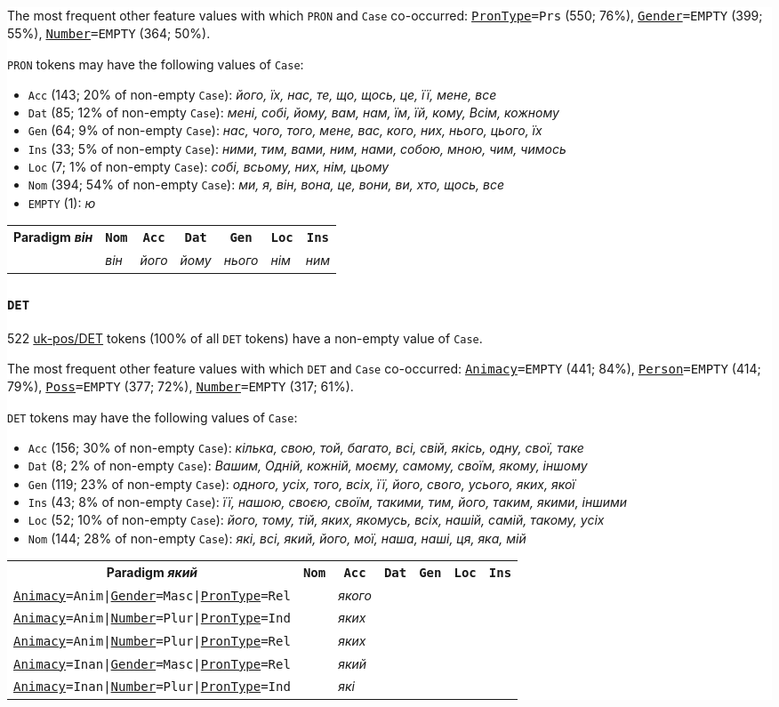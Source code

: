 The most frequent other feature values with which `PRON` and `Case` co-occurred: <tt><a href="PronType.html">PronType</a>=Prs</tt> (550; 76%), <tt><a href="Gender.html">Gender</a>=EMPTY</tt> (399; 55%), <tt><a href="Number.html">Number</a>=EMPTY</tt> (364; 50%).

`PRON` tokens may have the following values of `Case`:

* `Acc` (143; 20% of non-empty `Case`): <em>його, їх, нас, те, що, щось, це, її, мене, все</em>
* `Dat` (85; 12% of non-empty `Case`): <em>мені, собі, йому, вам, нам, їм, їй, кому, Всім, кожному</em>
* `Gen` (64; 9% of non-empty `Case`): <em>нас, чого, того, мене, вас, кого, них, нього, цього, їх</em>
* `Ins` (33; 5% of non-empty `Case`): <em>ними, тим, вами, ним, нами, собою, мною, чим, чимось</em>
* `Loc` (7; 1% of non-empty `Case`): <em>собі, всьому, них, нім, цьому</em>
* `Nom` (394; 54% of non-empty `Case`): <em>ми, я, він, вона, це, вони, ви, хто, щось, все</em>
* `EMPTY` (1): <em>ю</em>

<table>
  <tr><th>Paradigm <i>він</i></th><th><tt>Nom</tt></th><th><tt>Acc</tt></th><th><tt>Dat</tt></th><th><tt>Gen</tt></th><th><tt>Loc</tt></th><th><tt>Ins</tt></th></tr>
  <tr><td><tt></tt></td><td><em>він</em></td><td><em>його</em></td><td><em>йому</em></td><td><em>нього</em></td><td><em>нім</em></td><td><em>ним</em></td></tr>
</table>

### `DET`

522 [uk-pos/DET]() tokens (100% of all `DET` tokens) have a non-empty value of `Case`.

The most frequent other feature values with which `DET` and `Case` co-occurred: <tt><a href="Animacy.html">Animacy</a>=EMPTY</tt> (441; 84%), <tt><a href="Person.html">Person</a>=EMPTY</tt> (414; 79%), <tt><a href="Poss.html">Poss</a>=EMPTY</tt> (377; 72%), <tt><a href="Number.html">Number</a>=EMPTY</tt> (317; 61%).

`DET` tokens may have the following values of `Case`:

* `Acc` (156; 30% of non-empty `Case`): <em>кілька, свою, той, багато, всі, свій, якісь, одну, свої, таке</em>
* `Dat` (8; 2% of non-empty `Case`): <em>Вашим, Одній, кожній, моєму, самому, своїм, якому, іншому</em>
* `Gen` (119; 23% of non-empty `Case`): <em>одного, усіх, того, всіх, її, його, свого, усього, яких, якої</em>
* `Ins` (43; 8% of non-empty `Case`): <em>її, нашою, своєю, своїм, такими, тим, його, таким, якими, іншими</em>
* `Loc` (52; 10% of non-empty `Case`): <em>його, тому, тій, яких, якомусь, всіх, нашій, самій, такому, усіх</em>
* `Nom` (144; 28% of non-empty `Case`): <em>які, всі, який, його, мої, наша, наші, ця, яка, мій</em>

<table>
  <tr><th>Paradigm <i>який</i></th><th><tt>Nom</tt></th><th><tt>Acc</tt></th><th><tt>Dat</tt></th><th><tt>Gen</tt></th><th><tt>Loc</tt></th><th><tt>Ins</tt></th></tr>
  <tr><td><tt><a href="Animacy.html">Animacy</a>=Anim|<a href="Gender.html">Gender</a>=Masc|<a href="PronType.html">PronType</a>=Rel</tt></td><td></td><td><em>якого</em></td><td></td><td></td><td></td><td></td></tr>
  <tr><td><tt><a href="Animacy.html">Animacy</a>=Anim|<a href="Number.html">Number</a>=Plur|<a href="PronType.html">PronType</a>=Ind</tt></td><td></td><td><em>яких</em></td><td></td><td></td><td></td><td></td></tr>
  <tr><td><tt><a href="Animacy.html">Animacy</a>=Anim|<a href="Number.html">Number</a>=Plur|<a href="PronType.html">PronType</a>=Rel</tt></td><td></td><td><em>яких</em></td><td></td><td></td><td></td><td></td></tr>
  <tr><td><tt><a href="Animacy.html">Animacy</a>=Inan|<a href="Gender.html">Gender</a>=Masc|<a href="PronType.html">PronType</a>=Rel</tt></td><td></td><td><em>який</em></td><td></td><td></td><td></td><td></td></tr>
  <tr><td><tt><a href="Animacy.html">Animacy</a>=Inan|<a href="Number.html">Number</a>=Plur|<a href="PronType.html">PronType</a>=Ind</tt></td><td></td><td><em>які</em></td><td></td><td></td><td></td><td></td></tr>